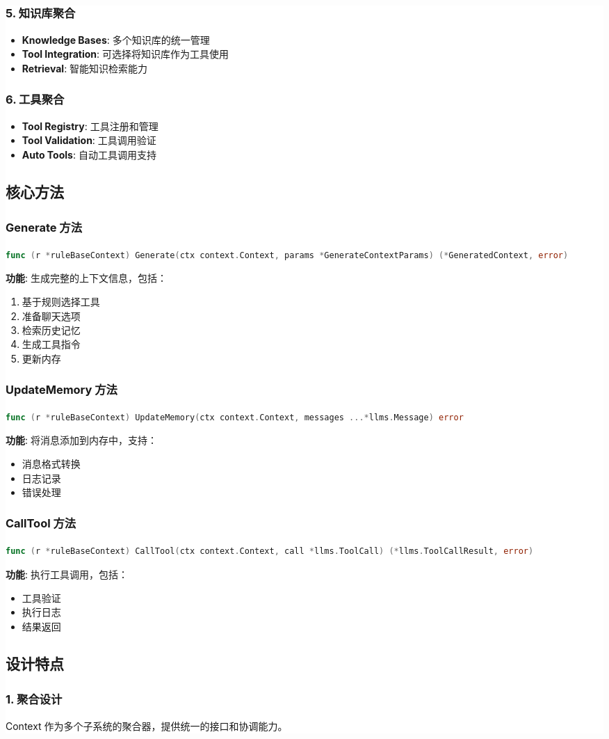 ### 5. 知识库聚合
- **Knowledge Bases**: 多个知识库的统一管理
- **Tool Integration**: 可选择将知识库作为工具使用
- **Retrieval**: 智能知识检索能力

### 6. 工具聚合
- **Tool Registry**: 工具注册和管理
- **Tool Validation**: 工具调用验证
- **Auto Tools**: 自动工具调用支持

## 核心方法

### Generate 方法
```go
func (r *ruleBaseContext) Generate(ctx context.Context, params *GenerateContextParams) (*GeneratedContext, error)
```

**功能**: 生成完整的上下文信息，包括：
1. 基于规则选择工具
2. 准备聊天选项
3. 检索历史记忆
4. 生成工具指令
5. 更新内存

### UpdateMemory 方法
```go
func (r *ruleBaseContext) UpdateMemory(ctx context.Context, messages ...*llms.Message) error
```

**功能**: 将消息添加到内存中，支持：
- 消息格式转换
- 日志记录
- 错误处理

### CallTool 方法
```go
func (r *ruleBaseContext) CallTool(ctx context.Context, call *llms.ToolCall) (*llms.ToolCallResult, error)
```

**功能**: 执行工具调用，包括：
- 工具验证
- 执行日志
- 结果返回

## 设计特点

### 1. 聚合设计
Context 作为多个子系统的聚合器，提供统一的接口和协调能力。
